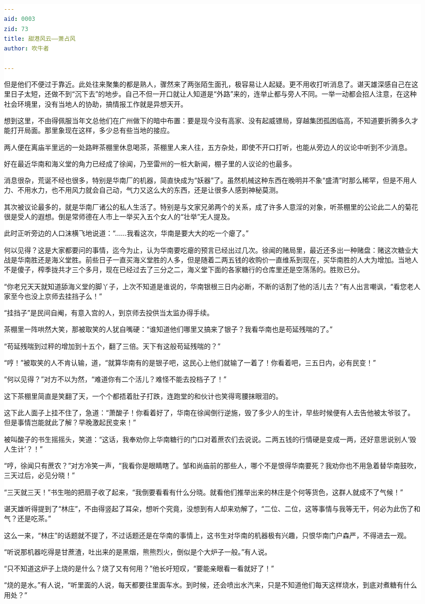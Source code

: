 ```yaml
---
aid: 0003
zid: 73
title: 甜港风云——萧占风
author: 吹牛者

---
```




  但是他们不便过于靠近。此处往来聚集的都是熟人，骤然来了两张陌生面孔，极容易让人起疑。更不用收打听消息了。谌天雄深感自己在这里日子太短，还做不到“沉下去”的地步。自己不但一开口就让人知道是“外路”来的，连举止都与旁人不同。一举一动都会招人注意，在这种社会环境里，没有当地人的协助，搞情报工作就是异想天开。

  想到这里，不由得佩服当年文总他们在广州做下的暗中布置：要是现今没有高家、没有起威镖局，穿越集团孤困临高，不知道要折腾多久才能打开局面。那里象现在这样，多少总有些当地的接应。

  两人便在离庙半里远的一处路畔茶棚里休息喝茶，茶棚里人来人往，五方杂处，即使不开口打听，也能从旁边人的议论中听到不少消息。

  好在最近华南和海义堂的角力已经成了徐闻，乃至雷州的一桩大新闻，棚子里的人议论的也最多。

  消息很杂，荒诞不经也很多，特别是华南厂的机器，简直快成为“妖器”了。虽然机械这种东西在晚明并不象“盛清”时那么稀罕，但是不用人力、不用水力，也不用风力就会自己动，气力又这么大的东西，还是让很多人感到神秘莫测。

  其次被议论最多的，就是华南厂诸公的私人生活了。特别是与文家兄弟两个的关系，成了许多人意淫的对象，听茶棚里的公论此二人的菊花很是受人的遐想。倒是常师德在人市上一举买入五个女人的“壮举”无人提及。

  此时正听旁边的人口沫横飞地说道：“……我看这次，华南是要大大的吃一个瘪了。”

  何以见得？这是大家都要问的事情，迄今为止，认为华南要吃瘪的预言已经出过几次。徐闻的赌局里，最近还多出一种赌盘：赌这次糖业大战是华南胜还是海义堂胜。前些日子一直买海义堂胜的人多，但是随着二两五钱的收购价一直维系到现在，买华南胜的人大为增加。当地人不是傻子，榨季拢共才三个多月，现在已经过去了三分之二，海义堂下面的各家糖行的仓库里还是空荡荡的。胜败已分。

  “你老兄天天就知道舔海义堂的脚丫子，上次不知道是谁说的，华南银根三日内必断，不断的话割了他的活儿去？”有人出言嘲讽，“看您老人家至今也没上京师去挂挡子么！”

  “挂挡子”是民间自阉，有意入宫的人，到京师去投供当太监办得手续。

  茶棚里一阵哄然大笑，那被取笑的人犹自嘴硬：“谁知道他们哪里又搞来了银子？我看华南也是苟延残喘的了。”

  “苟延残喘到过秤的增加到十五个，翻了三倍。天下有这般苟延残喘的？”

  “哼！”被取笑的人不肯认输，道，“就算华南有的是银子吧，这民心上他们就输了一着了！你看着吧，三五日内，必有民变！”

  “何以见得？”对方不以为然，“难道你有二个活儿？难怪不能去投档子了！”

  这下茶棚里简直是笑翻了天，一个个都捂着肚子打跌，连跑堂的和伙计也笑得弯腰抹眼泪的。

  这下此人面子上挂不住了，急道：“萧酸子！你看着好了，华南在徐闻倒行逆施，毁了多少人的生计，早些时候便有人去告他被太爷驳了。但是事情岂能就此了解？早晚激起民变来！”

  被叫酸子的书生摇摇头，笑道：“这话，我奉劝你上华南糖行的门口对着蔗农们去说说。二两五钱的行情硬是变成一两，还好意思说别人‘毁人生计’？！”

  “哼，徐闻只有蔗农？”对方冷笑一声，“我看你是眼睛瞎了。邹和尚庙前的那些人，哪个不是恨得华南要死？我劝你也不用急着替华南鼓吹，三天过后，必见分晓！”

  “三天就三天！”书生啪的把扇子收了起来，“我倒要看看有什么分晓。就看他们推举出来的林庄是个何等货色，这群人就成不了气候！”

  谌天雄听得提到了“林庄”，不由得竖起了耳朵，想听个究竟，没想到有人却来劝解了，“二位、二位，这等事情与我等无干，何必为此伤了和气？还是吃茶。”

  这么一来，“林庄”的话题就不提了，不过话题还是在华南的事情上，这书生对华南的机器极有兴趣，只恨华南门户森严，不得进去一观。

  “听说那机器吃得是甘蔗渣，吐出来的是黑烟，熊熊烈火，倒似是个大炉子一般。”有人说。

  “只不知道这炉子上烧的是什么？烧了又有何用？”他长吁短叹，“要能亲眼看一看就好了！”

  “烧的是水。”有人说，“听里面的人说，每天都要往里面车水。到时候，还会喷出水汽来，只是不知道他们每天这样烧水，到底对煮糖有什么用处？”
